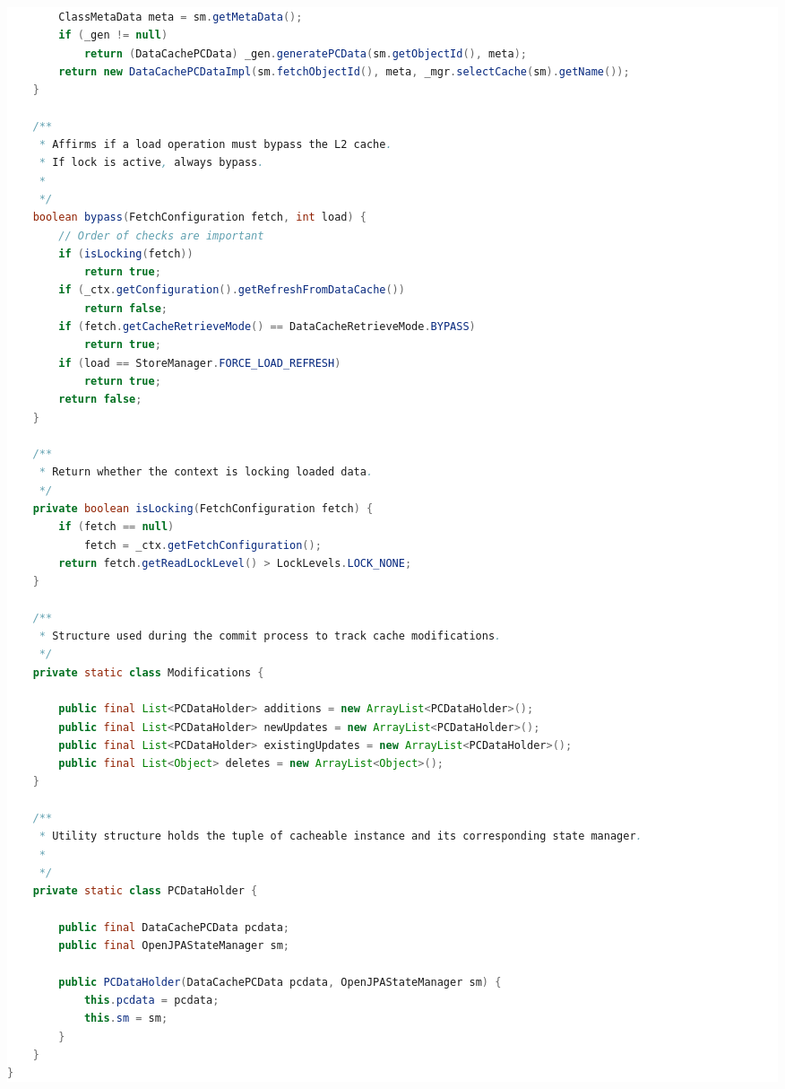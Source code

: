 ```java
        ClassMetaData meta = sm.getMetaData();
        if (_gen != null)
            return (DataCachePCData) _gen.generatePCData(sm.getObjectId(), meta);
        return new DataCachePCDataImpl(sm.fetchObjectId(), meta, _mgr.selectCache(sm).getName());
    }

    /**
     * Affirms if a load operation must bypass the L2 cache.
     * If lock is active, always bypass.
     * 
     */
    boolean bypass(FetchConfiguration fetch, int load) {
        // Order of checks are important
        if (isLocking(fetch))
            return true;
        if (_ctx.getConfiguration().getRefreshFromDataCache()) 
            return false;
        if (fetch.getCacheRetrieveMode() == DataCacheRetrieveMode.BYPASS)
            return true;
        if (load == StoreManager.FORCE_LOAD_REFRESH)
            return true;
        return false;
    }

    /**
     * Return whether the context is locking loaded data.
     */
    private boolean isLocking(FetchConfiguration fetch) {
        if (fetch == null)
            fetch = _ctx.getFetchConfiguration();
        return fetch.getReadLockLevel() > LockLevels.LOCK_NONE;
    }  
    
    /**
     * Structure used during the commit process to track cache modifications.
     */
    private static class Modifications {

        public final List<PCDataHolder> additions = new ArrayList<PCDataHolder>();
        public final List<PCDataHolder> newUpdates = new ArrayList<PCDataHolder>();
        public final List<PCDataHolder> existingUpdates = new ArrayList<PCDataHolder>();
        public final List<Object> deletes = new ArrayList<Object>();
    }

    /**
     * Utility structure holds the tuple of cacheable instance and its corresponding state manager. 
     *
     */
    private static class PCDataHolder {

        public final DataCachePCData pcdata;
        public final OpenJPAStateManager sm;

        public PCDataHolder(DataCachePCData pcdata, OpenJPAStateManager sm) {
            this.pcdata = pcdata;
            this.sm = sm;
		}
	}
}

```
